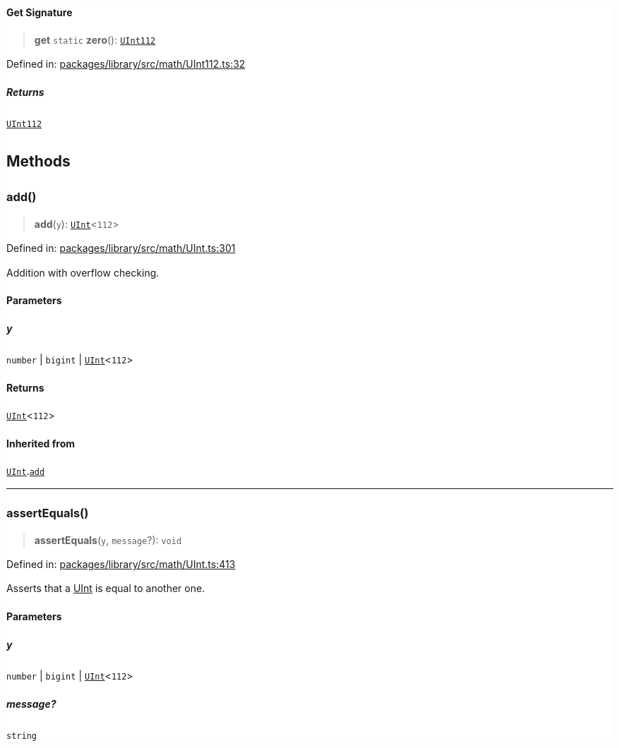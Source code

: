 #### Get Signature

> **get** `static` **zero**(): [`UInt112`](UInt112.md)

Defined in: [packages/library/src/math/UInt112.ts:32](https://github.com/proto-kit/framework/blob/b953c754e500c62f01fbbd6d09adfb2f5577269d/packages/library/src/math/UInt112.ts#L32)

##### Returns

[`UInt112`](UInt112.md)

## Methods

### add()

> **add**(`y`): [`UInt`](UInt.md)\<`112`\>

Defined in: [packages/library/src/math/UInt.ts:301](https://github.com/proto-kit/framework/blob/b953c754e500c62f01fbbd6d09adfb2f5577269d/packages/library/src/math/UInt.ts#L301)

Addition with overflow checking.

#### Parameters

##### y

`number` | `bigint` | [`UInt`](UInt.md)\<`112`\>

#### Returns

[`UInt`](UInt.md)\<`112`\>

#### Inherited from

[`UInt`](UInt.md).[`add`](UInt.md#add)

***

### assertEquals()

> **assertEquals**(`y`, `message`?): `void`

Defined in: [packages/library/src/math/UInt.ts:413](https://github.com/proto-kit/framework/blob/b953c754e500c62f01fbbd6d09adfb2f5577269d/packages/library/src/math/UInt.ts#L413)

Asserts that a [UInt](UInt.md) is equal to another one.

#### Parameters

##### y

`number` | `bigint` | [`UInt`](UInt.md)\<`112`\>

##### message?

`string`

